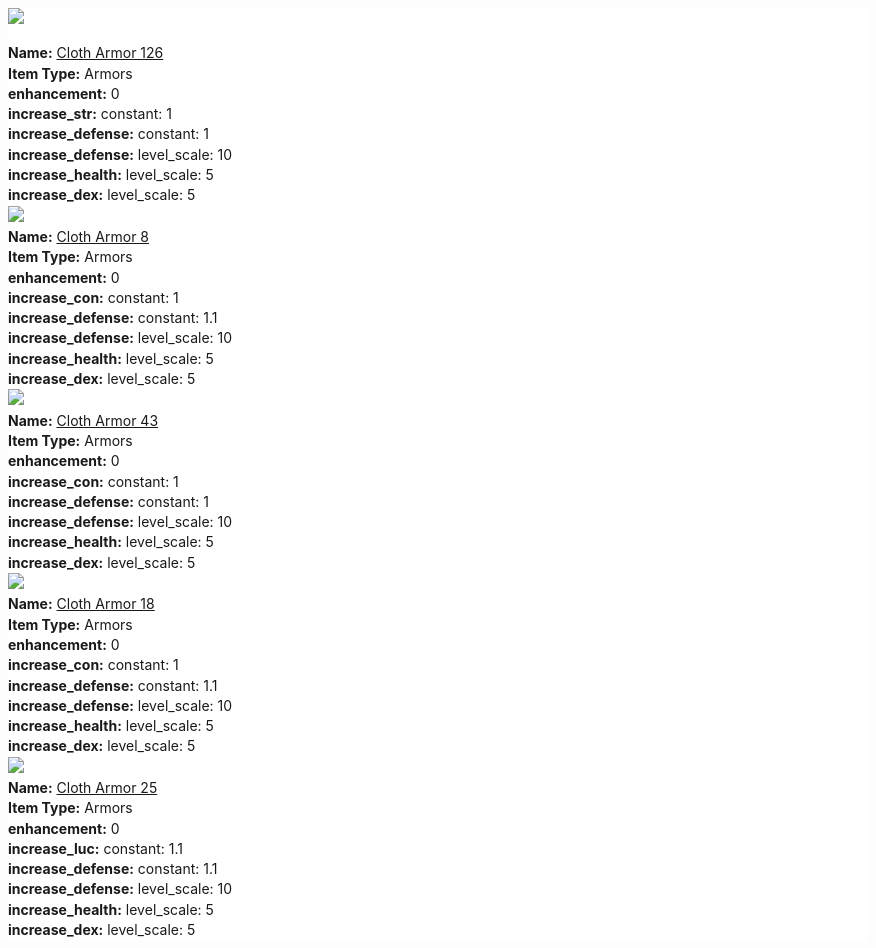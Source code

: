 <a href="https://mintgarden.io/nfts/nft1p38augqyjtue22gk9j29ppfny0ke828r7vcv09wg74k25dz2pffspuhw4w"><img loading="lazy" src="https://assets.mainnet.mintgarden.io/thumbnails/20fb296113a7df83c826f8f88b44e150015c8c6a90db304f7e0b992c64b66f74.webp"></a>
<div><strong>Name:</strong> <a href="https://mintgarden.io/nfts/nft1p38augqyjtue22gk9j29ppfny0ke828r7vcv09wg74k25dz2pffspuhw4w">Cloth Armor 126</a></div>
<div><strong>Item Type:</strong> Armors</div>
<div><strong>enhancement:</strong> 0</div>
<div><strong>increase_str:</strong> constant: 1</div>
<div><strong>increase_defense:</strong> constant: 1</div>
<div><strong>increase_defense:</strong> level_scale: 10</div>
<div><strong>increase_health:</strong> level_scale: 5</div>
<div><strong>increase_dex:</strong> level_scale: 5</div>
</div>
<div class="item_thumbnail">
<a href="https://mintgarden.io/nfts/nft1cuyx94l0gx3g3r3fa4f3vdzgqqtau7lkuhewzrg6gnr79l49kyjqc7agnn"><img loading="lazy" src="https://assets.mainnet.mintgarden.io/thumbnails/6d5b80288c63ffde5ee469c9cd6a28dceb45196f01b7c2bf2bcea7d6e2825c73.webp"></a>
<div><strong>Name:</strong> <a href="https://mintgarden.io/nfts/nft1cuyx94l0gx3g3r3fa4f3vdzgqqtau7lkuhewzrg6gnr79l49kyjqc7agnn">Cloth Armor 8</a></div>
<div><strong>Item Type:</strong> Armors</div>
<div><strong>enhancement:</strong> 0</div>
<div><strong>increase_con:</strong> constant: 1</div>
<div><strong>increase_defense:</strong> constant: 1.1</div>
<div><strong>increase_defense:</strong> level_scale: 10</div>
<div><strong>increase_health:</strong> level_scale: 5</div>
<div><strong>increase_dex:</strong> level_scale: 5</div>
</div>
<div class="item_thumbnail">
<a href="https://mintgarden.io/nfts/nft13a4ys05mry0wjentu83s4sdu4g9zd7g5w632lll8969x7wz8ch0q6f8ult"><img loading="lazy" src="https://assets.mainnet.mintgarden.io/thumbnails/8f69446530c361e3fef2f4b490893ff2e33ec200ad9551347be6c40f23fe0bbf.webp"></a>
<div><strong>Name:</strong> <a href="https://mintgarden.io/nfts/nft13a4ys05mry0wjentu83s4sdu4g9zd7g5w632lll8969x7wz8ch0q6f8ult">Cloth Armor 43</a></div>
<div><strong>Item Type:</strong> Armors</div>
<div><strong>enhancement:</strong> 0</div>
<div><strong>increase_con:</strong> constant: 1</div>
<div><strong>increase_defense:</strong> constant: 1</div>
<div><strong>increase_defense:</strong> level_scale: 10</div>
<div><strong>increase_health:</strong> level_scale: 5</div>
<div><strong>increase_dex:</strong> level_scale: 5</div>
</div>
<div class="item_thumbnail">
<a href="https://mintgarden.io/nfts/nft1wusw7cqf5lde6w9sy845er0w7zu9tmuylxthf53tdqnyrsssmncq7hkj8f"><img loading="lazy" src="https://assets.mainnet.mintgarden.io/thumbnails/4790b5681237ab367984a35f0b1e449cbf771604dc2631ef2f71ba29b62cbc4a.webp"></a>
<div><strong>Name:</strong> <a href="https://mintgarden.io/nfts/nft1wusw7cqf5lde6w9sy845er0w7zu9tmuylxthf53tdqnyrsssmncq7hkj8f">Cloth Armor 18</a></div>
<div><strong>Item Type:</strong> Armors</div>
<div><strong>enhancement:</strong> 0</div>
<div><strong>increase_con:</strong> constant: 1</div>
<div><strong>increase_defense:</strong> constant: 1.1</div>
<div><strong>increase_defense:</strong> level_scale: 10</div>
<div><strong>increase_health:</strong> level_scale: 5</div>
<div><strong>increase_dex:</strong> level_scale: 5</div>
</div>
<div class="item_thumbnail">
<a href="https://mintgarden.io/nfts/nft1ljs40l89wqq366uknsw357f28vmulh2ucreq99nwcuf4076yhhmsgjl2rj"><img loading="lazy" src="https://assets.mainnet.mintgarden.io/thumbnails/d39fe3f7371e6222d9edf6eab75ff7a8cf1959a38291927286ec66024706d132.webp"></a>
<div><strong>Name:</strong> <a href="https://mintgarden.io/nfts/nft1ljs40l89wqq366uknsw357f28vmulh2ucreq99nwcuf4076yhhmsgjl2rj">Cloth Armor 25</a></div>
<div><strong>Item Type:</strong> Armors</div>
<div><strong>enhancement:</strong> 0</div>
<div><strong>increase_luc:</strong> constant: 1.1</div>
<div><strong>increase_defense:</strong> constant: 1.1</div>
<div><strong>increase_defense:</strong> level_scale: 10</div>
<div><strong>increase_health:</strong> level_scale: 5</div>
<div><strong>increase_dex:</strong> level_scale: 5</div>
</div>
<div class="item_thumbnail">